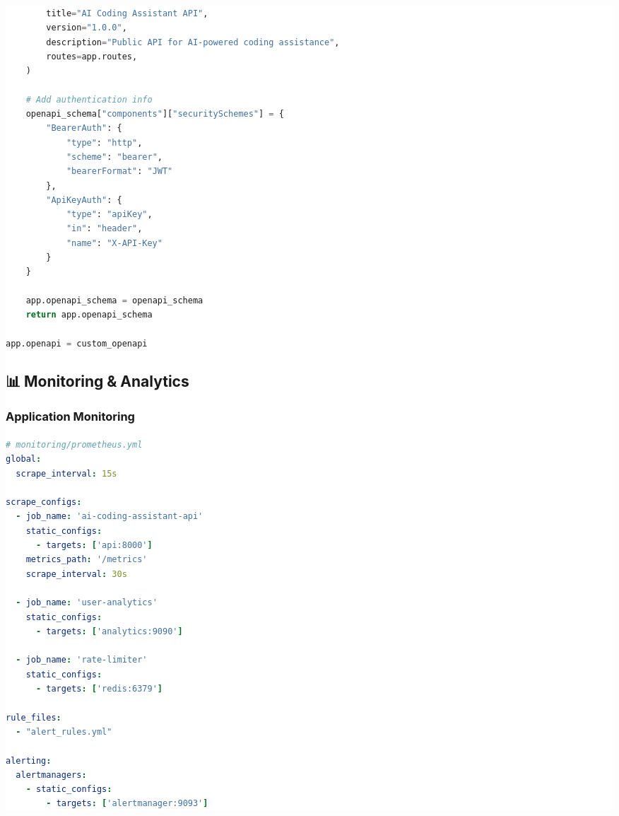 ```python
        title="AI Coding Assistant API",
        version="1.0.0",
        description="Public API for AI-powered coding assistance",
        routes=app.routes,
    )
    
    # Add authentication info
    openapi_schema["components"]["securitySchemes"] = {
        "BearerAuth": {
            "type": "http",
            "scheme": "bearer",
            "bearerFormat": "JWT"
        },
        "ApiKeyAuth": {
            "type": "apiKey",
            "in": "header",
            "name": "X-API-Key"
        }
    }
    
    app.openapi_schema = openapi_schema
    return app.openapi_schema

app.openapi = custom_openapi
```

## 📊 Monitoring & Analytics

### Application Monitoring
```yaml
# monitoring/prometheus.yml
global:
  scrape_interval: 15s

scrape_configs:
  - job_name: 'ai-coding-assistant-api'
    static_configs:
      - targets: ['api:8000']
    metrics_path: '/metrics'
    scrape_interval: 30s

  - job_name: 'user-analytics'
    static_configs:
      - targets: ['analytics:9090']

  - job_name: 'rate-limiter'
    static_configs:
      - targets: ['redis:6379']

rule_files:
  - "alert_rules.yml"

alerting:
  alertmanagers:
    - static_configs:
        - targets: ['alertmanager:9093']
```

